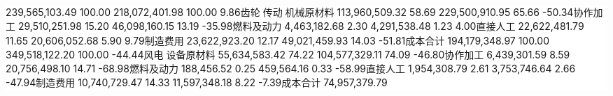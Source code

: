 239,565,103.49
100.00
218,072,401.98
100.00
9.86齿轮
传动
机械原材料
113,960,509.32
58.69
229,500,910.95
65.66
-50.34协作加工
29,510,251.98
15.20
46,098,160.15
13.19
-35.98燃料及动力
4,463,182.68
2.30
4,291,538.48
1.23
4.00直接人工
22,622,481.79
11.65
20,606,052.68
5.90
9.79制造费用
23,622,923.20
12.17
49,021,459.93
14.03
-51.81成本合计
194,179,348.97
100.00
349,518,122.20
100.00
-44.44风电
设备原材料
55,634,583.42
74.22
104,577,329.11
74.09
-46.80协作加工
6,439,301.59
8.59
20,756,498.10
14.71
-68.98燃料及动力
188,456.52
0.25
459,564.16
0.33
-58.99直接人工
1,954,308.79
2.61
3,753,746.64
2.66
-47.94制造费用
10,740,729.47
14.33
11,597,348.18
8.22
-7.39成本合计
74,957,379.79